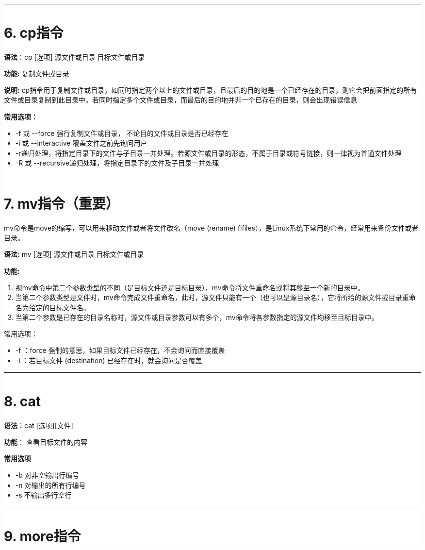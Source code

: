 ***

# 6. cp指令

**语法**：cp \[选项] 源文件或目录 目标文件或目录

**功能:** 复制文件或目录

**说明:** cp指令用于复制文件或目录，如同时指定两个以上的文件或目录，且最后的目的地是一个已经存在的目录，则它会把前面指定的所有文件或目录复制到此目录中。若同时指定多个文件或目录，而最后的目的地并非一个已存在的目录，则会出现错误信息

**常用选项：**

-   -f 或 --force 强行复制文件或目录， 不论目的文件或目录是否已经存在
-   -i 或 --interactive 覆盖文件之前先询问用户
-   -r递归处理，将指定目录下的文件与子目录一并处理。若源文件或目录的形态，不属于目录或符号链接，则一律视为普通文件处理
-   -R 或 --recursive递归处理，将指定目录下的文件及子目录一并处理

***

# &#x20;7. mv指令（重要）

mv命令是move的缩写，可以用来移动文件或者将文件改名（move (rename) fifiles），是Linux系统下常用的命令，经常用来备份文件或者目录。

**语法:** mv \[选项] 源文件或目录 目标文件或目录

**功能:**

1.  视mv命令中第二个参数类型的不同（是目标文件还是目标目录），mv命令将文件重命名或将其移至一个新的目录中。
2.  当第二个参数类型是文件时，mv命令完成文件重命名，此时，源文件只能有一个（也可以是源目录名），它将所给的源文件或目录重命名为给定的目标文件名。
3.  当第二个参数是已存在的目录名称时，源文件或目录参数可以有多个，mv命令将各参数指定的源文件均移至目标目录中。

常用选项：

-   -f ：force 强制的意思，如果目标文件已经存在，不会询问而直接覆盖
-   -i ：若目标文件 (destination) 已经存在时，就会询问是否覆盖

***

# 8. cat

**语法**：cat \[选项]\[文件]

**功能**： 查看目标文件的内容

**常用选项**

-   -b 对非空输出行编号
-   -n 对输出的所有行编号
-   -s 不输出多行空行

***

# 9. more指令
